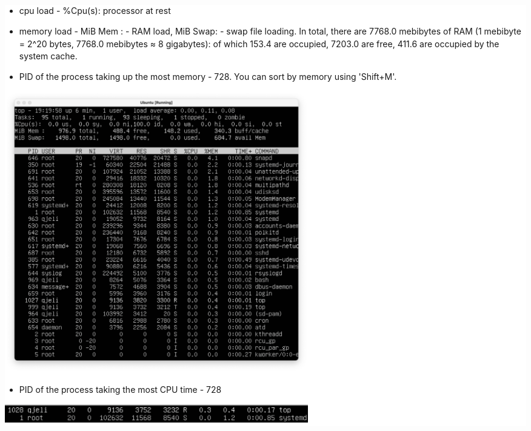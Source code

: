 - cpu load - %Cpu(s): processor at rest

- memory load - MiB Mem : - RAM load, MiB Swap: - swap file loading. In total, there are 7768.0 mebibytes of RAM (1 mebibyte = 2^20 bytes, 7768.0 mebibytes ≈ 8 gigabytes): of which 153.4 are occupied, 7203.0 are free, 411.6 are occupied by the system cache.

- PID of the process taking up the most memory - 728. You can sort by memory using 'Shift+M'.

<img src="../src/pics/9/9.2.png" alt="1" width="500"/>

- PID of the process taking the most CPU time - 728

<img src="../src/pics/9/9.3.png" alt="1" width="500"/>

